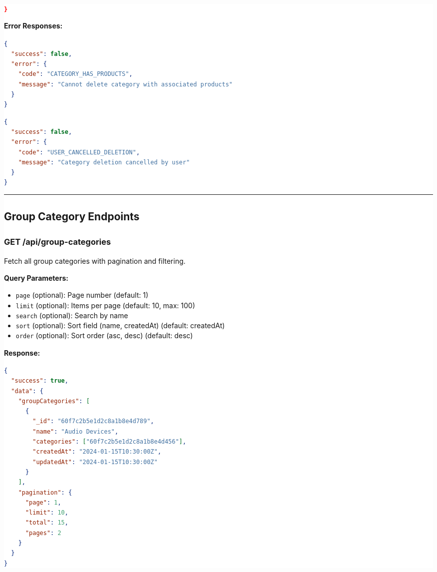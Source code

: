 ```json
}
```

**Error Responses:**
```json
{
  "success": false,
  "error": {
    "code": "CATEGORY_HAS_PRODUCTS",
    "message": "Cannot delete category with associated products"
  }
}
```

```json
{
  "success": false,
  "error": {
    "code": "USER_CANCELLED_DELETION",
    "message": "Category deletion cancelled by user"
  }
}
```

---

## Group Category Endpoints

### GET /api/group-categories
Fetch all group categories with pagination and filtering.

**Query Parameters:**
- `page` (optional): Page number (default: 1)
- `limit` (optional): Items per page (default: 10, max: 100)
- `search` (optional): Search by name
- `sort` (optional): Sort field (name, createdAt) (default: createdAt)
- `order` (optional): Sort order (asc, desc) (default: desc)

**Response:**
```json
{
  "success": true,
  "data": {
    "groupCategories": [
      {
        "_id": "60f7c2b5e1d2c8a1b8e4d789",
        "name": "Audio Devices",
        "categories": ["60f7c2b5e1d2c8a1b8e4d456"],
        "createdAt": "2024-01-15T10:30:00Z",
        "updatedAt": "2024-01-15T10:30:00Z"
      }
    ],
    "pagination": {
      "page": 1,
      "limit": 10,
      "total": 15,
      "pages": 2
    }
  }
}
```

